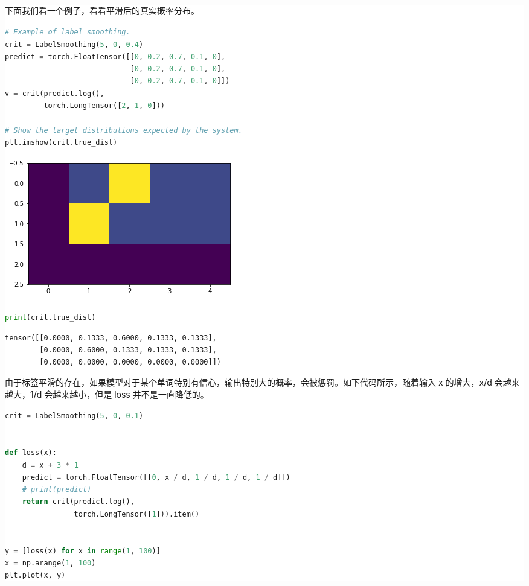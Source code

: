 下面我们看一个例子，看看平滑后的真实概率分布。

```python
# Example of label smoothing.
crit = LabelSmoothing(5, 0, 0.4)
predict = torch.FloatTensor([[0, 0.2, 0.7, 0.1, 0],
                             [0, 0.2, 0.7, 0.1, 0],
                             [0, 0.2, 0.7, 0.1, 0]])
v = crit(predict.log(),
         torch.LongTensor([2, 1, 0]))

# Show the target distributions expected by the system.
plt.imshow(crit.true_dist)
```

![png](output_img/output_60_2.png)
​

```python
print(crit.true_dist)
```

    tensor([[0.0000, 0.1333, 0.6000, 0.1333, 0.1333],
            [0.0000, 0.6000, 0.1333, 0.1333, 0.1333],
            [0.0000, 0.0000, 0.0000, 0.0000, 0.0000]])

由于标签平滑的存在，如果模型对于某个单词特别有信心，输出特别大的概率，会被惩罚。如下代码所示，随着输入 x 的增大，x/d 会越来越大，1/d 会越来越小，但是 loss 并不是一直降低的。

```python
crit = LabelSmoothing(5, 0, 0.1)


def loss(x):
    d = x + 3 * 1
    predict = torch.FloatTensor([[0, x / d, 1 / d, 1 / d, 1 / d]])
    # print(predict)
    return crit(predict.log(),
                torch.LongTensor([1])).item()


y = [loss(x) for x in range(1, 100)]
x = np.arange(1, 100)
plt.plot(x, y)
```
